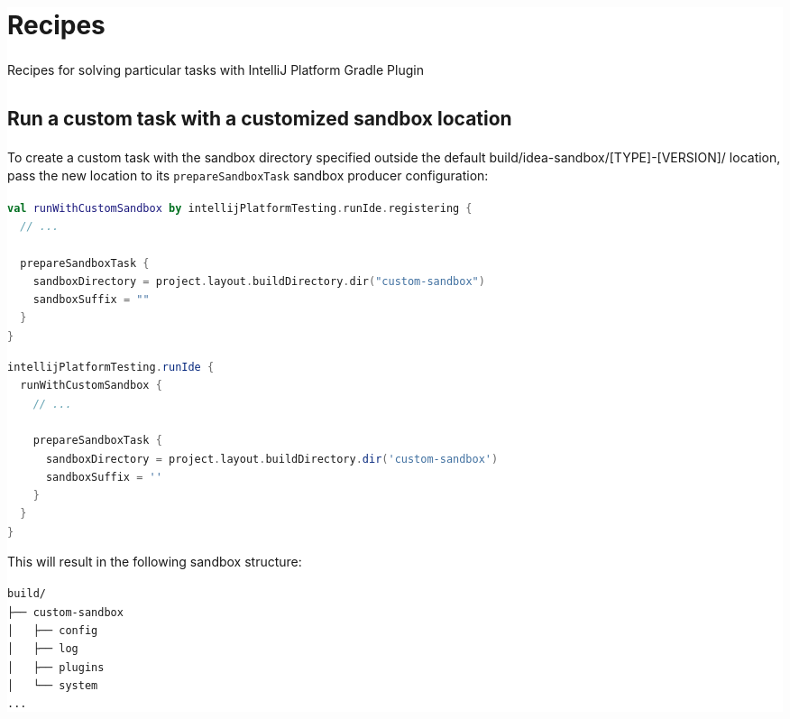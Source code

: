 

# Recipes

<link-summary>Recipes for solving particular tasks with IntelliJ Platform Gradle Plugin</link-summary>

## Run a custom task with a customized sandbox location

To create a custom task with the sandbox directory specified outside the default <path>build/idea-sandbox/[TYPE]-[VERSION]/</path> location, pass the new location to its `prepareSandboxTask` sandbox producer configuration:

<tabs group="languages">
<tab title="Kotlin" group-key="kotlin">

```kotlin
val runWithCustomSandbox by intellijPlatformTesting.runIde.registering {
  // ...

  prepareSandboxTask {
    sandboxDirectory = project.layout.buildDirectory.dir("custom-sandbox")
    sandboxSuffix = ""
  }
}
```

</tab>
<tab title="Groovy" group-key="groovy">

```groovy
intellijPlatformTesting.runIde {
  runWithCustomSandbox {
    // ...

    prepareSandboxTask {
      sandboxDirectory = project.layout.buildDirectory.dir('custom-sandbox')
      sandboxSuffix = ''
    }
  }
}
```

</tab>
</tabs>


This will result in the following sandbox structure:

```
build/
├── custom-sandbox
│   ├── config
│   ├── log
│   ├── plugins
│   └── system
...
```
